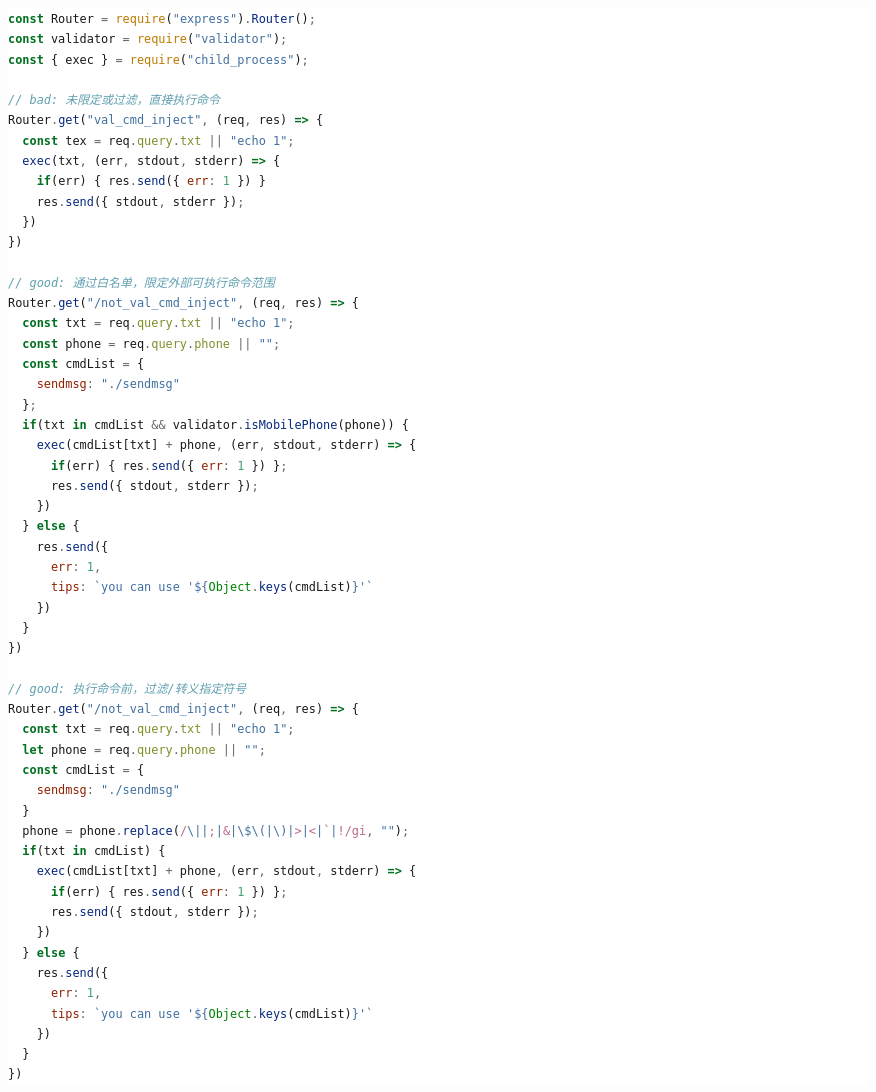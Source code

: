 ```js
const Router = require("express").Router();
const validator = require("validator");
const { exec } = require("child_process");

// bad: 未限定或过滤，直接执行命令
Router.get("val_cmd_inject", (req, res) => {
  const tex = req.query.txt || "echo 1";
  exec(txt, (err, stdout, stderr) => {
    if(err) { res.send({ err: 1 }) }
    res.send({ stdout, stderr });
  })
})

// good: 通过白名单，限定外部可执行命令范围
Router.get("/not_val_cmd_inject", (req, res) => {
  const txt = req.query.txt || "echo 1";
  const phone = req.query.phone || "";
  const cmdList = {
    sendmsg: "./sendmsg"
  };
  if(txt in cmdList && validator.isMobilePhone(phone)) {
    exec(cmdList[txt] + phone, (err, stdout, stderr) => {
      if(err) { res.send({ err: 1 }) };
      res.send({ stdout, stderr });
    })
  } else {
    res.send({
      err: 1,
      tips: `you can use '${Object.keys(cmdList)}'`
    })
  }
})

// good: 执行命令前，过滤/转义指定符号
Router.get("/not_val_cmd_inject", (req, res) => {
  const txt = req.query.txt || "echo 1";
  let phone = req.query.phone || "";
  const cmdList = {
    sendmsg: "./sendmsg"
  }
  phone = phone.replace(/\||;|&|\$\(|\)|>|<|`|!/gi, "");
  if(txt in cmdList) {
    exec(cmdList[txt] + phone, (err, stdout, stderr) => {
      if(err) { res.send({ err: 1 }) };
      res.send({ stdout, stderr });
    })
  } else {
    res.send({
      err: 1,
      tips: `you can use '${Object.keys(cmdList)}'`
    })
  }
})
```
